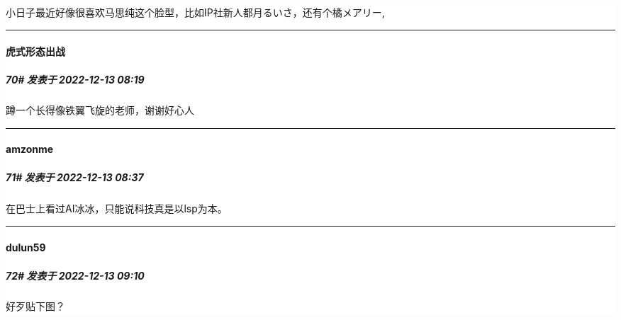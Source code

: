 小日子最近好像很喜欢马思纯这个脸型，比如IP社新人都月るいさ，还有个橘メアリー,

*****

####  虎式形态出战  
##### 70#       发表于 2022-12-13 08:19

蹲一个长得像铁翼飞旋的老师，谢谢好心人



*****

####  amzonme  
##### 71#       发表于 2022-12-13 08:37

在巴士上看过AI冰冰，只能说科技真是以lsp为本。



*****

####  dulun59  
##### 72#       发表于 2022-12-13 09:10

好歹贴下图？

